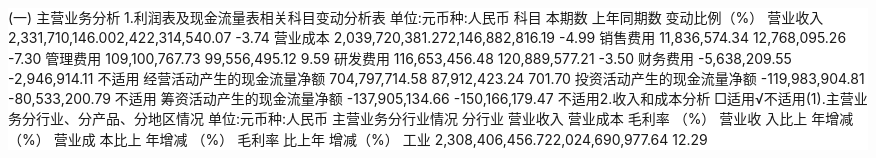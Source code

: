 (一)
主营业务分析
1.利润表及现金流量表相关科目变动分析表
单位:元币种:人民币
科目
本期数
上年同期数
变动比例（%）
营业收入
2,331,710,146.002,422,314,540.07
-3.74
营业成本
2,039,720,381.272,146,882,816.19
-4.99
销售费用
11,836,574.34
12,768,095.26
-7.30
管理费用
109,100,767.73
99,556,495.12
9.59
研发费用
116,653,456.48
120,889,577.21
-3.50
财务费用
-5,638,209.55
-2,946,914.11
不适用
经营活动产生的现金流量净额
704,797,714.58
87,912,423.24
701.70
投资活动产生的现金流量净额
-119,983,904.81
-80,533,200.79
不适用
筹资活动产生的现金流量净额
-137,905,134.66
-150,166,179.47
不适用2.收入和成本分析
□适用√不适用(1).主营业务分行业、分产品、分地区情况
单位:元币种:人民币
主营业务分行业情况
分行业
营业收入
营业成本
毛利率
（%）
营业收
入比上
年增减
（%）
营业成
本比上
年增减
（%）
毛利率
比上年
增减（%）
工业
2,308,406,456.722,024,690,977.64
12.29